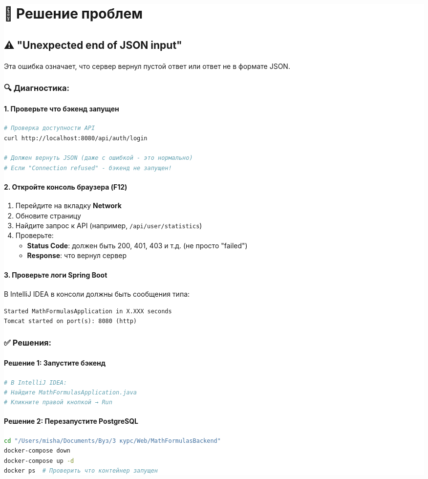 # 🔧 Решение проблем

## ⚠️ "Unexpected end of JSON input"

Эта ошибка означает, что сервер вернул пустой ответ или ответ не в формате JSON.

### 🔍 Диагностика:

#### 1. Проверьте что бэкенд запущен

```bash
# Проверка доступности API
curl http://localhost:8080/api/auth/login

# Должен вернуть JSON (даже с ошибкой - это нормально)
# Если "Connection refused" - бэкенд не запущен!
```

#### 2. Откройте консоль браузера (F12)

1. Перейдите на вкладку **Network**
2. Обновите страницу
3. Найдите запрос к API (например, `/api/user/statistics`)
4. Проверьте:
   - **Status Code**: должен быть 200, 401, 403 и т.д. (не просто "failed")
   - **Response**: что вернул сервер

#### 3. Проверьте логи Spring Boot

В IntelliJ IDEA в консоли должны быть сообщения типа:
```
Started MathFormulasApplication in X.XXX seconds
Tomcat started on port(s): 8080 (http)
```

### ✅ Решения:

#### Решение 1: Запустите бэкенд

```bash
# В IntelliJ IDEA:
# Найдите MathFormulasApplication.java
# Кликните правой кнопкой → Run
```

#### Решение 2: Перезапустите PostgreSQL

```bash
cd "/Users/misha/Documents/Вуз/3 курс/Web/MathFormulasBackend"
docker-compose down
docker-compose up -d
docker ps  # Проверить что контейнер запущен
```
